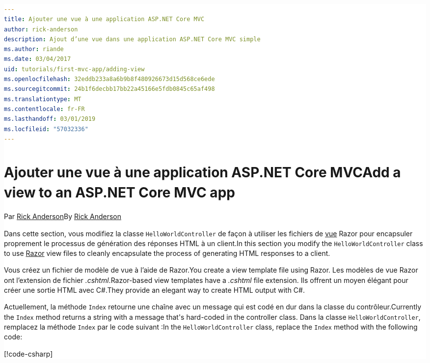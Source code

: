 ```yaml
---
title: Ajouter une vue à une application ASP.NET Core MVC
author: rick-anderson
description: Ajout d’une vue dans une application ASP.NET Core MVC simple
ms.author: riande
ms.date: 03/04/2017
uid: tutorials/first-mvc-app/adding-view
ms.openlocfilehash: 32eddb233a8a6b9b8f480926673d15d568ce6ede
ms.sourcegitcommit: 24b1f6decbb17bb22a45166e5fdb0845c65af498
ms.translationtype: MT
ms.contentlocale: fr-FR
ms.lasthandoff: 03/01/2019
ms.locfileid: "57032336"
---
```

# <a name="add-a-view-to-an-aspnet-core-mvc-app"></a><span data-ttu-id="c5ed6-103">Ajouter une vue à une application ASP.NET Core MVC</span><span class="sxs-lookup"><span data-stu-id="c5ed6-103">Add a view to an ASP.NET Core MVC app</span></span>

<span data-ttu-id="c5ed6-104">Par [Rick Anderson](https://twitter.com/RickAndMSFT)</span><span class="sxs-lookup"><span data-stu-id="c5ed6-104">By [Rick Anderson](https://twitter.com/RickAndMSFT)</span></span>

<span data-ttu-id="c5ed6-105">Dans cette section, vous modifiez la classe `HelloWorldController` de façon à utiliser les fichiers de [vue](xref:mvc/views/razor) Razor pour encapsuler proprement le processus de génération des réponses HTML à un client.</span><span class="sxs-lookup"><span data-stu-id="c5ed6-105">In this section you modify the `HelloWorldController` class to use [Razor](xref:mvc/views/razor) view files to cleanly encapsulate the process of generating HTML responses to a client.</span></span>

<span data-ttu-id="c5ed6-106">Vous créez un fichier de modèle de vue à l’aide de Razor.</span><span class="sxs-lookup"><span data-stu-id="c5ed6-106">You create a view template file using Razor.</span></span> <span data-ttu-id="c5ed6-107">Les modèles de vue Razor ont l’extension de fichier *.cshtml*.</span><span class="sxs-lookup"><span data-stu-id="c5ed6-107">Razor-based view templates have a *.cshtml* file extension.</span></span> <span data-ttu-id="c5ed6-108">Ils offrent un moyen élégant pour créer une sortie HTML avec C#.</span><span class="sxs-lookup"><span data-stu-id="c5ed6-108">They provide an elegant way to create HTML output with C#.</span></span>

<span data-ttu-id="c5ed6-109">Actuellement, la méthode `Index` retourne une chaîne avec un message qui est codé en dur dans la classe du contrôleur.</span><span class="sxs-lookup"><span data-stu-id="c5ed6-109">Currently the `Index` method returns a string with a message that's hard-coded in the controller class.</span></span> <span data-ttu-id="c5ed6-110">Dans la classe `HelloWorldController`, remplacez la méthode `Index` par le code suivant :</span><span class="sxs-lookup"><span data-stu-id="c5ed6-110">In the `HelloWorldController` class, replace the `Index` method with the following code:</span></span>

[!code-csharp[](~/tutorials/first-mvc-app/start-mvc/sample/MvcMovie/Controllers/HelloWorldController.cs?name=snippet_4)]
